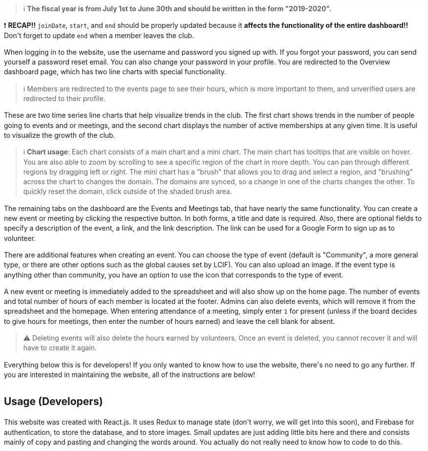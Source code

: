 > :information_source: **The fiscal year is from July 1st to June 30th and should be written in the form "2019-2020".**

:exclamation: **RECAP!!**
`joinDate`, `start`, and `end` should be properly updated because it **affects the functionality of the entire dashboard!!** Don't forget to update `end` when a member leaves the club.

When logging in to the website, use the username and password you signed up with. If you forgot your password, you can send yourself a password reset email. You can also change your password in your profile. You are redirected to the Overview dashboard page, which has two line charts with special functionality.

> :information_source: Members are redirected to the events page to see their hours, which is more important to them, and unverified users are redirected to their profile.

These are two time series line charts that help visualize trends in the club. The first chart shows trends in the number of people going to events and or meetings, and the second chart displays the number of active memberships at any given time. It is useful to visualize the growth of the club.

> :information_source: **Chart usage**: Each chart consists of a main chart and a mini chart. The main chart has tooltips that are visible on hover. You are also able to zoom by scrolling to see a specific region of the chart in more depth. You can pan through different regions by dragging left or right. The mini chart has a "brush" that allows you to drag and select a region, and "brushing" across the chart to changes the domain. The domains are synced, so a change in one of the charts changes the other. To quickly reset the domain, click outside of the shaded brush area.

The remaining tabs on the dashboard are the Events and Meetings tab, that have nearly the same functionality. You can create a new event or meeting by clicking the respective button. In both forms, a title and date is required. Also, there are optional fields to specify a description of the event, a link, and the link description. The link can be used for a Google Form to sign up as to volunteer.

There are additional features when creating an event. You can choose the type of event (default is "Community", a more general type, or there are other options such as the global causes set by LCIF). You can also upload an image. If the event type is anything other than community, you have an option to use the icon that corresponds to the type of event.

A new event or meeting is immediately added to the spreadsheet and will also show up on the home page. The number of events and total number of hours of each member is located at the footer. Admins can also delete events, which will remove it from the spreadsheet and the homepage. When entering attendance of a meeting, simply enter `1` for present (unless if the board decides to give hours for meetings, then enter the number of hours earned) and leave the cell blank for absent.

> :warning: Deleting events will also delete the hours earned by volunteers. Once an event is deleted, you cannot recover it and will have to create it again.

Everything below this is for developers! If you only wanted to know how to use the website, there's no need to go any further. If you are interested in maintaining the website, all of the instructions are below!

## Usage (Developers) 

This website was created with React.js. It uses Redux to manage state (don't worry, we will get into this soon), and Firebase for authentication, to store the database, and to store images. Small updates are just adding little bits here and there and consists mainly of copy and pasting and changing the words around. You actually do not really need to know how to code to do this. 
